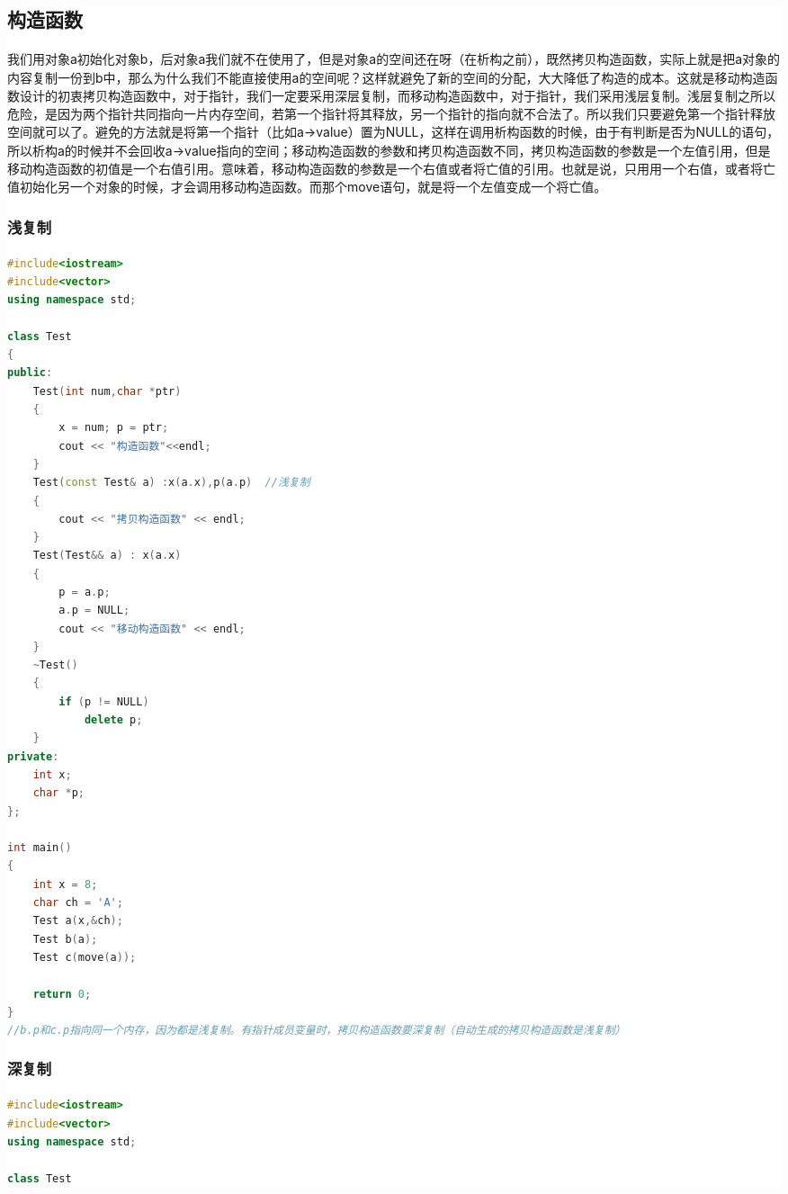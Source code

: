 

## 构造函数

我们用对象a初始化对象b，后对象a我们就不在使用了，但是对象a的空间还在呀（在析构之前），既然拷贝构造函数，实际上就是把a对象的内容复制一份到b中，那么为什么我们不能直接使用a的空间呢？这样就避免了新的空间的分配，大大降低了构造的成本。这就是移动构造函数设计的初衷拷贝构造函数中，对于指针，我们一定要采用深层复制，而移动构造函数中，对于指针，我们采用浅层复制。浅层复制之所以危险，是因为两个指针共同指向一片内存空间，若第一个指针将其释放，另一个指针的指向就不合法了。所以我们只要避免第一个指针释放空间就可以了。避免的方法就是将第一个指针（比如a->value）置为NULL，这样在调用析构函数的时候，由于有判断是否为NULL的语句，所以析构a的时候并不会回收a->value指向的空间；移动构造函数的参数和拷贝构造函数不同，拷贝构造函数的参数是一个左值引用，但是移动构造函数的初值是一个右值引用。意味着，移动构造函数的参数是一个右值或者将亡值的引用。也就是说，只用用一个右值，或者将亡值初始化另一个对象的时候，才会调用移动构造函数。而那个move语句，就是将一个左值变成一个将亡值。

### 浅复制
```c++
#include<iostream>
#include<vector>
using namespace std;

class Test
{
public:
	Test(int num,char *ptr)
	{
		x = num; p = ptr;
		cout << "构造函数"<<endl;
	}
	Test(const Test& a) :x(a.x),p(a.p)  //浅复制
	{
		cout << "拷贝构造函数" << endl;
	}
	Test(Test&& a) : x(a.x)
	{
		p = a.p;
		a.p = NULL;
		cout << "移动构造函数" << endl;
	}
	~Test()
	{
		if (p != NULL)
			delete p;
	}
private:
	int x;
	char *p;
};

int main()
{
	int x = 8;
	char ch = 'A';
	Test a(x,&ch);
	Test b(a);
	Test c(move(a));

	return 0;
}
//b.p和c.p指向同一个内存，因为都是浅复制。有指针成员变量时，拷贝构造函数要深复制（自动生成的拷贝构造函数是浅复制）
```
### 深复制
```c++
#include<iostream>
#include<vector>
using namespace std;

class Test
```
